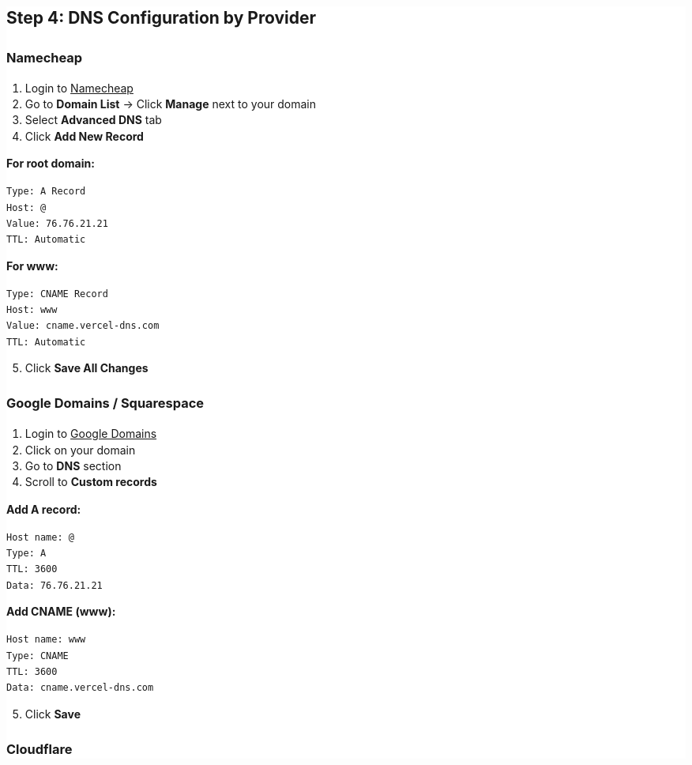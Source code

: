 
## Step 4: DNS Configuration by Provider

### Namecheap

1. Login to [Namecheap](https://www.namecheap.com)
2. Go to **Domain List** → Click **Manage** next to your domain
3. Select **Advanced DNS** tab
4. Click **Add New Record**

**For root domain:**
```
Type: A Record
Host: @
Value: 76.76.21.21
TTL: Automatic
```

**For www:**
```
Type: CNAME Record
Host: www
Value: cname.vercel-dns.com
TTL: Automatic
```

5. Click **Save All Changes**

### Google Domains / Squarespace

1. Login to [Google Domains](https://domains.google.com)
2. Click on your domain
3. Go to **DNS** section
4. Scroll to **Custom records**

**Add A record:**
```
Host name: @
Type: A
TTL: 3600
Data: 76.76.21.21
```

**Add CNAME (www):**
```
Host name: www
Type: CNAME
TTL: 3600
Data: cname.vercel-dns.com
```

5. Click **Save**

### Cloudflare
